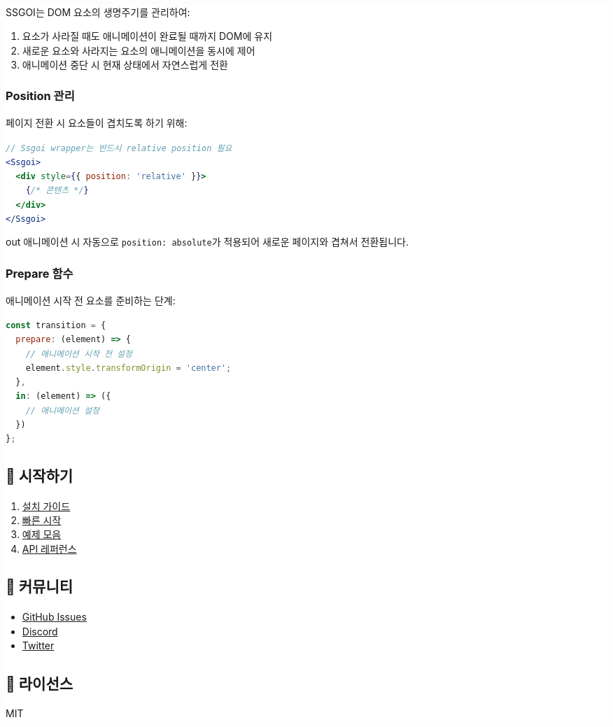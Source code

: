 SSGOI는 DOM 요소의 생명주기를 관리하여:
1. 요소가 사라질 때도 애니메이션이 완료될 때까지 DOM에 유지
2. 새로운 요소와 사라지는 요소의 애니메이션을 동시에 제어
3. 애니메이션 중단 시 현재 상태에서 자연스럽게 전환

### Position 관리

페이지 전환 시 요소들이 겹치도록 하기 위해:

```jsx
// Ssgoi wrapper는 반드시 relative position 필요
<Ssgoi>
  <div style={{ position: 'relative' }}>
    {/* 콘텐츠 */}
  </div>
</Ssgoi>
```

out 애니메이션 시 자동으로 `position: absolute`가 적용되어 새로운 페이지와 겹쳐서 전환됩니다.

### Prepare 함수

애니메이션 시작 전 요소를 준비하는 단계:

```jsx
const transition = {
  prepare: (element) => {
    // 애니메이션 시작 전 설정
    element.style.transformOrigin = 'center';
  },
  in: (element) => ({
    // 애니메이션 설정
  })
};
```

## 🚀 시작하기

1. [설치 가이드](/docs/installation)
2. [빠른 시작](/docs/quick-start)
3. [예제 모음](/docs/examples)
4. [API 레퍼런스](/docs/api)

## 💬 커뮤니티

- [GitHub Issues](https://github.com/meursyphus/ssgoi/issues)
- [Discord](https://discord.gg/ssgoi)
- [Twitter](https://twitter.com/ssgoi)

## 📄 라이선스

MIT